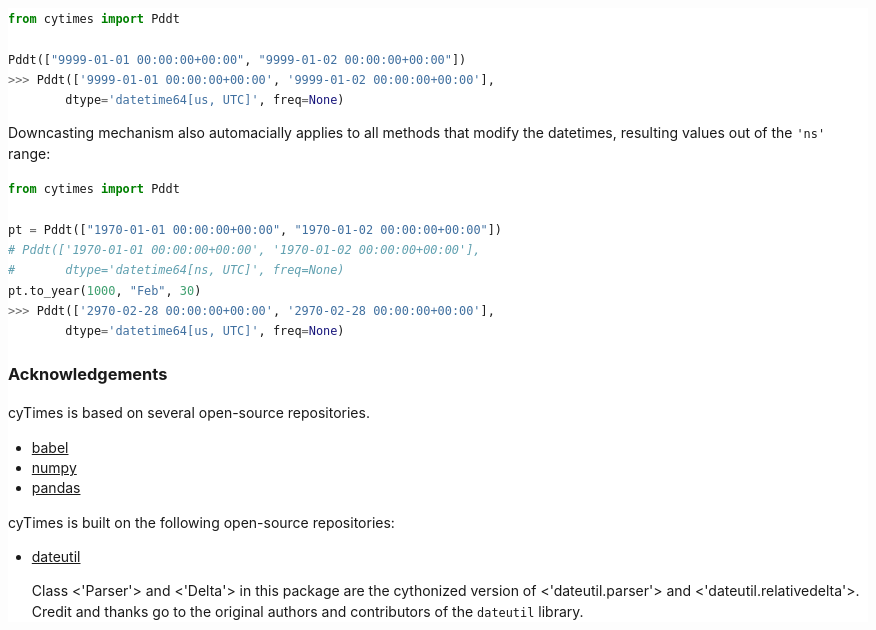 ```python
from cytimes import Pddt

Pddt(["9999-01-01 00:00:00+00:00", "9999-01-02 00:00:00+00:00"])
>>> Pddt(['9999-01-01 00:00:00+00:00', '9999-01-02 00:00:00+00:00'],
        dtype='datetime64[us, UTC]', freq=None)
```

Downcasting mechanism also automacially applies to all methods that modify the datetimes, resulting values out of the `'ns'` range:

```python
from cytimes import Pddt

pt = Pddt(["1970-01-01 00:00:00+00:00", "1970-01-02 00:00:00+00:00"])
# Pddt(['1970-01-01 00:00:00+00:00', '1970-01-02 00:00:00+00:00'],
#       dtype='datetime64[ns, UTC]', freq=None)
pt.to_year(1000, "Feb", 30)
>>> Pddt(['2970-02-28 00:00:00+00:00', '2970-02-28 00:00:00+00:00'],
        dtype='datetime64[us, UTC]', freq=None)
```

### Acknowledgements

cyTimes is based on several open-source repositories.

- [babel](https://github.com/python-babel/babel)
- [numpy](https://github.com/numpy/numpy)
- [pandas](https://github.com/pandas-dev/pandas)

cyTimes is built on the following open-source repositories:

- [dateutil](https://github.com/dateutil/dateutil)

  Class <'Parser'> and <'Delta'> in this package are the cythonized version of <'dateutil.parser'> and <'dateutil.relativedelta'>. Credit and thanks go to the original authors and contributors of the `dateutil` library.
